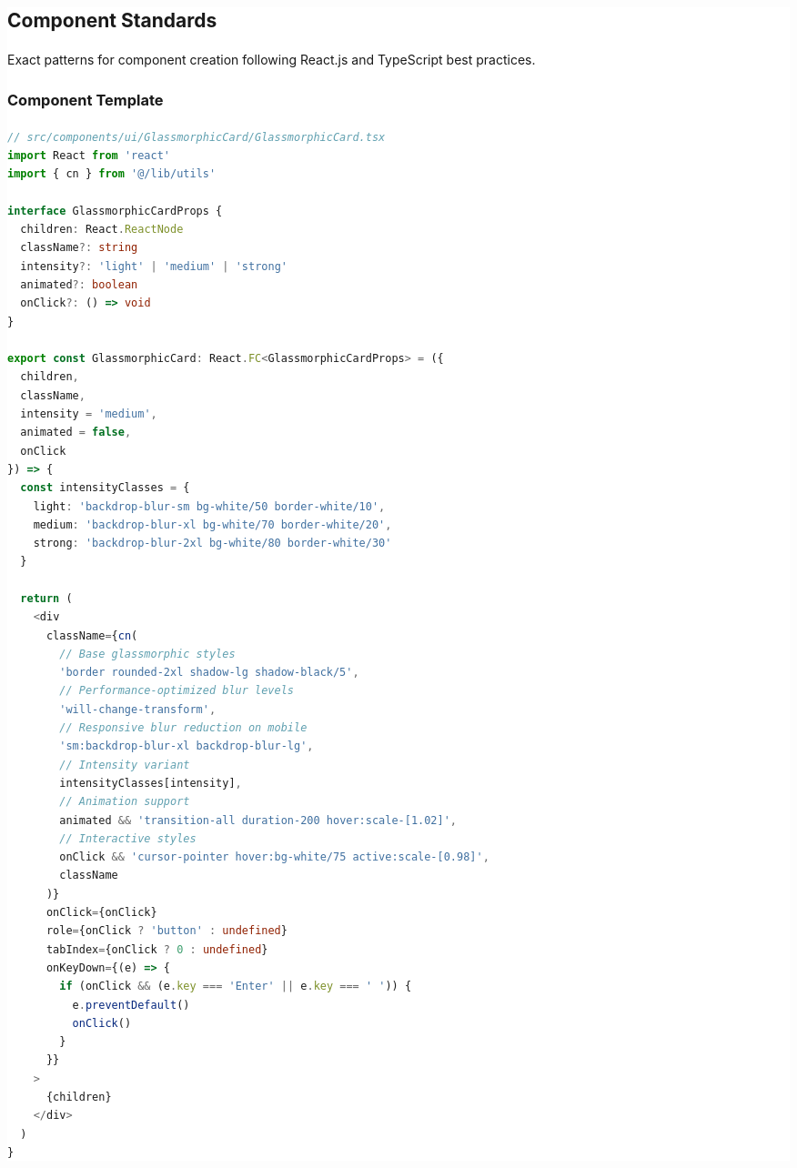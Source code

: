 ## Component Standards

Exact patterns for component creation following React.js and TypeScript best practices.

### Component Template

```typescript
// src/components/ui/GlassmorphicCard/GlassmorphicCard.tsx
import React from 'react'
import { cn } from '@/lib/utils'

interface GlassmorphicCardProps {
  children: React.ReactNode
  className?: string
  intensity?: 'light' | 'medium' | 'strong'
  animated?: boolean
  onClick?: () => void
}

export const GlassmorphicCard: React.FC<GlassmorphicCardProps> = ({
  children,
  className,
  intensity = 'medium',
  animated = false,
  onClick
}) => {
  const intensityClasses = {
    light: 'backdrop-blur-sm bg-white/50 border-white/10',
    medium: 'backdrop-blur-xl bg-white/70 border-white/20',
    strong: 'backdrop-blur-2xl bg-white/80 border-white/30'
  }

  return (
    <div
      className={cn(
        // Base glassmorphic styles
        'border rounded-2xl shadow-lg shadow-black/5',
        // Performance-optimized blur levels
        'will-change-transform',
        // Responsive blur reduction on mobile
        'sm:backdrop-blur-xl backdrop-blur-lg',
        // Intensity variant
        intensityClasses[intensity],
        // Animation support
        animated && 'transition-all duration-200 hover:scale-[1.02]',
        // Interactive styles
        onClick && 'cursor-pointer hover:bg-white/75 active:scale-[0.98]',
        className
      )}
      onClick={onClick}
      role={onClick ? 'button' : undefined}
      tabIndex={onClick ? 0 : undefined}
      onKeyDown={(e) => {
        if (onClick && (e.key === 'Enter' || e.key === ' ')) {
          e.preventDefault()
          onClick()
        }
      }}
    >
      {children}
    </div>
  )
}
```